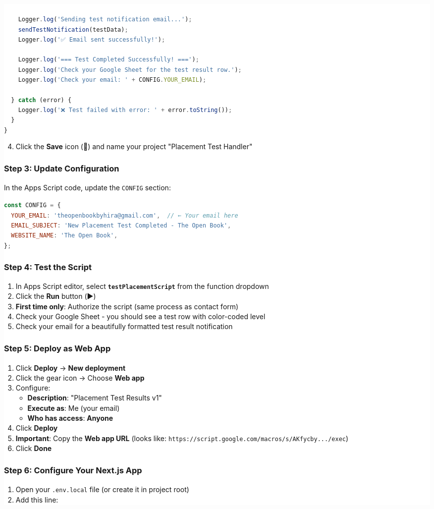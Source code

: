```javascript
    
    Logger.log('Sending test notification email...');
    sendTestNotification(testData);
    Logger.log('✅ Email sent successfully!');
    
    Logger.log('=== Test Completed Successfully! ===');
    Logger.log('Check your Google Sheet for the test result row.');
    Logger.log('Check your email: ' + CONFIG.YOUR_EMAIL);
    
  } catch (error) {
    Logger.log('❌ Test failed with error: ' + error.toString());
  }
}
```

4. Click the **Save** icon (💾) and name your project "Placement Test Handler"

### Step 3: Update Configuration

In the Apps Script code, update the `CONFIG` section:

```javascript
const CONFIG = {
  YOUR_EMAIL: 'theopenbookbyhira@gmail.com',  // ← Your email here
  EMAIL_SUBJECT: 'New Placement Test Completed - The Open Book',
  WEBSITE_NAME: 'The Open Book',
};
```

### Step 4: Test the Script

1. In Apps Script editor, select **`testPlacementScript`** from the function dropdown
2. Click the **Run** button (▶️)
3. **First time only**: Authorize the script (same process as contact form)
4. Check your Google Sheet - you should see a test row with color-coded level
5. Check your email for a beautifully formatted test result notification

### Step 5: Deploy as Web App

1. Click **Deploy** → **New deployment**
2. Click the gear icon → Choose **Web app**
3. Configure:
   - **Description**: "Placement Test Results v1"
   - **Execute as**: Me (your email)
   - **Who has access**: **Anyone**
4. Click **Deploy**
5. **Important**: Copy the **Web app URL** (looks like: `https://script.google.com/macros/s/AKfycby.../exec`)
6. Click **Done**

### Step 6: Configure Your Next.js App

1. Open your `.env.local` file (or create it in project root)
2. Add this line:
